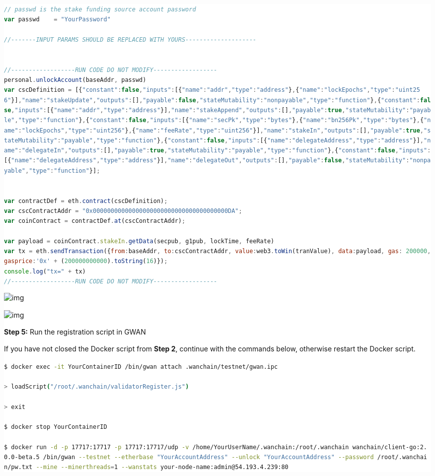 ```javascript
// passwd is the stake funding source account password
var passwd    = "YourPassword"

//-------INPUT PARAMS SHOULD BE REPLACED WITH YOURS--------------------


//------------------RUN CODE DO NOT MODIFY------------------
personal.unlockAccount(baseAddr, passwd)
var cscDefinition = [{"constant":false,"inputs":[{"name":"addr","type":"address"},{"name":"lockEpochs","type":"uint256"}],"name":"stakeUpdate","outputs":[],"payable":false,"stateMutability":"nonpayable","type":"function"},{"constant":false,"inputs":[{"name":"addr","type":"address"}],"name":"stakeAppend","outputs":[],"payable":true,"stateMutability":"payable","type":"function"},{"constant":false,"inputs":[{"name":"secPk","type":"bytes"},{"name":"bn256Pk","type":"bytes"},{"name":"lockEpochs","type":"uint256"},{"name":"feeRate","type":"uint256"}],"name":"stakeIn","outputs":[],"payable":true,"stateMutability":"payable","type":"function"},{"constant":false,"inputs":[{"name":"delegateAddress","type":"address"}],"name":"delegateIn","outputs":[],"payable":true,"stateMutability":"payable","type":"function"},{"constant":false,"inputs":[{"name":"delegateAddress","type":"address"}],"name":"delegateOut","outputs":[],"payable":false,"stateMutability":"nonpayable","type":"function"}];


var contractDef = eth.contract(cscDefinition);
var cscContractAddr = "0x00000000000000000000000000000000000000DA";
var coinContract = contractDef.at(cscContractAddr);

var payload = coinContract.stakeIn.getData(secpub, g1pub, lockTime, feeRate)
var tx = eth.sendTransaction({from:baseAddr, to:cscContractAddr, value:web3.toWin(tranValue), data:payload, gas: 200000, gasprice:'0x' + (200000000000).toString(16)});
console.log("tx=" + tx)
//------------------RUN CODE DO NOT MODIFY------------------

```
![img](/media/2.png)


![img](/media/3.png)

**Step 5:** Run the registration script in GWAN

If you have not closed the Docker script from **Step 2**, continue with the commands below, otherwise restart the Docker script.

```bash
$ docker exec -it YourContainerID /bin/gwan attach .wanchain/testnet/gwan.ipc

> loadScript("/root/.wanchain/validatorRegister.js")

> exit

$ docker stop YourContainerID

$ docker run -d -p 17717:17717 -p 17717:17717/udp -v /home/YourUserName/.wanchain:/root/.wanchain wanchain/client-go:2.0.0-beta.5 /bin/gwan --testnet --etherbase "YourAccountAddress" --unlock "YourAccountAddress" --password /root/.wanchain/pw.txt --mine --minerthreads=1 --wanstats your-node-name:admin@54.193.4.239:80

```
